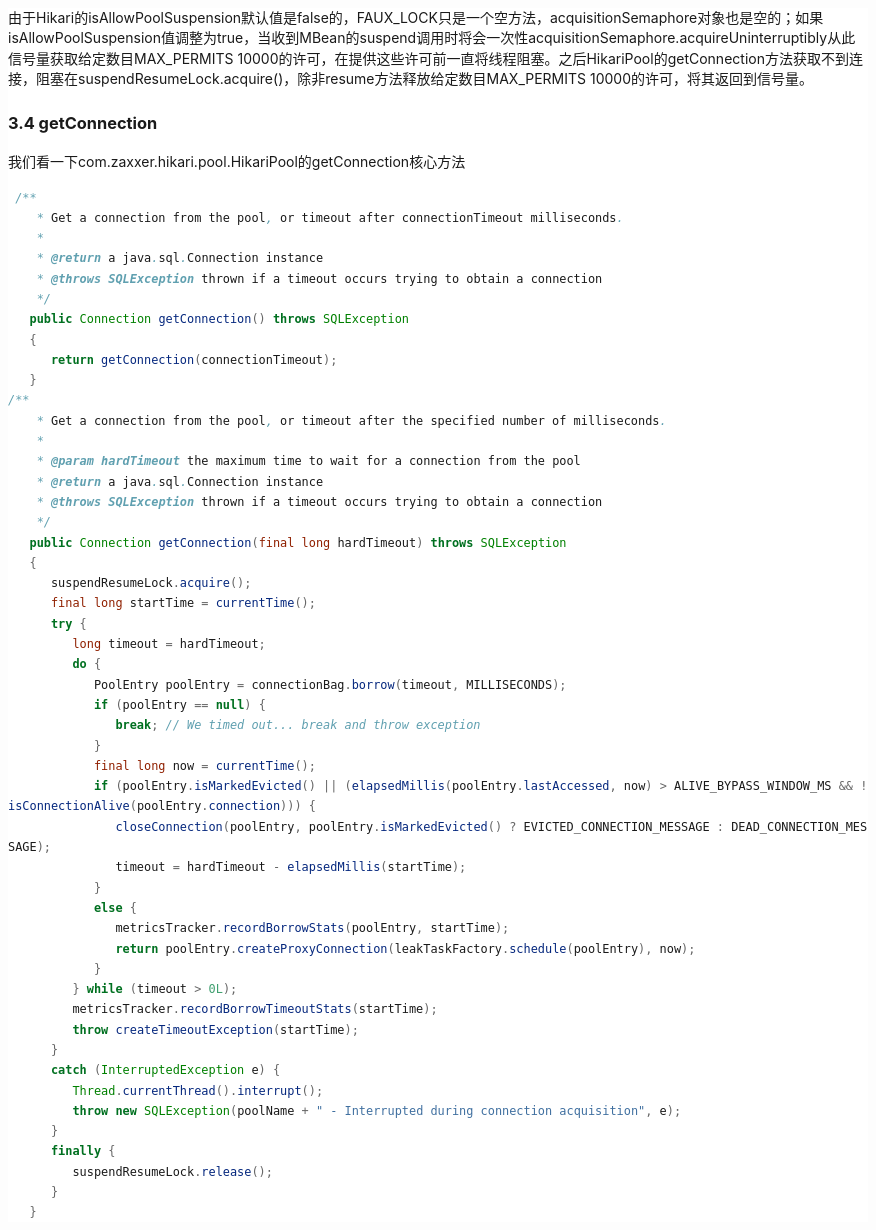 由于Hikari的isAllowPoolSuspension默认值是false的，FAUX_LOCK只是一个空方法，acquisitionSemaphore对象也是空的；如果isAllowPoolSuspension值调整为true，当收到MBean的suspend调用时将会一次性acquisitionSemaphore.acquireUninterruptibly从此信号量获取给定数目MAX_PERMITS 10000的许可，在提供这些许可前一直将线程阻塞。之后HikariPool的getConnection方法获取不到连接，阻塞在suspendResumeLock.acquire()，除非resume方法释放给定数目MAX_PERMITS 10000的许可，将其返回到信号量。

### 3.4 getConnection

我们看一下com.zaxxer.hikari.pool.HikariPool的getConnection核心方法

```java
 /**
    * Get a connection from the pool, or timeout after connectionTimeout milliseconds.
    *
    * @return a java.sql.Connection instance
    * @throws SQLException thrown if a timeout occurs trying to obtain a connection
    */
   public Connection getConnection() throws SQLException
   {
      return getConnection(connectionTimeout);
   }
/**
    * Get a connection from the pool, or timeout after the specified number of milliseconds.
    *
    * @param hardTimeout the maximum time to wait for a connection from the pool
    * @return a java.sql.Connection instance
    * @throws SQLException thrown if a timeout occurs trying to obtain a connection
    */
   public Connection getConnection(final long hardTimeout) throws SQLException
   {
      suspendResumeLock.acquire();
      final long startTime = currentTime();
      try {
         long timeout = hardTimeout;
         do {
            PoolEntry poolEntry = connectionBag.borrow(timeout, MILLISECONDS);
            if (poolEntry == null) {
               break; // We timed out... break and throw exception
            }
            final long now = currentTime();
            if (poolEntry.isMarkedEvicted() || (elapsedMillis(poolEntry.lastAccessed, now) > ALIVE_BYPASS_WINDOW_MS && !isConnectionAlive(poolEntry.connection))) {
               closeConnection(poolEntry, poolEntry.isMarkedEvicted() ? EVICTED_CONNECTION_MESSAGE : DEAD_CONNECTION_MESSAGE);
               timeout = hardTimeout - elapsedMillis(startTime);
            }
            else {
               metricsTracker.recordBorrowStats(poolEntry, startTime);
               return poolEntry.createProxyConnection(leakTaskFactory.schedule(poolEntry), now);
            }
         } while (timeout > 0L);
         metricsTracker.recordBorrowTimeoutStats(startTime);
         throw createTimeoutException(startTime);
      }
      catch (InterruptedException e) {
         Thread.currentThread().interrupt();
         throw new SQLException(poolName + " - Interrupted during connection acquisition", e);
      }
      finally {
         suspendResumeLock.release();
      }
   }
```
